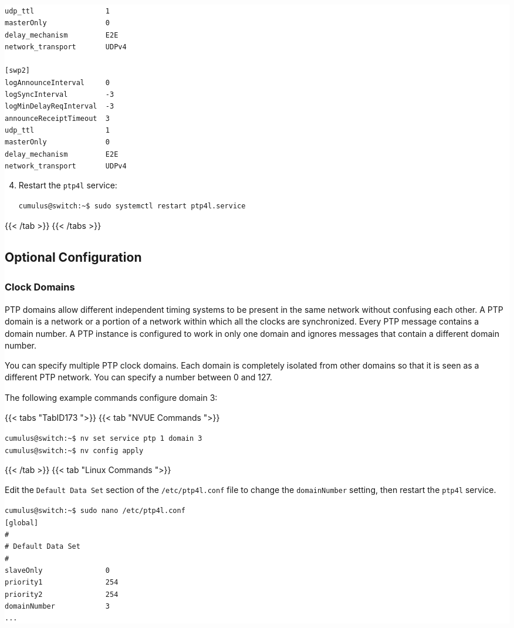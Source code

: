 ```
udp_ttl                 1
masterOnly              0
delay_mechanism         E2E
network_transport       UDPv4

[swp2]
logAnnounceInterval     0
logSyncInterval         -3
logMinDelayReqInterval  -3
announceReceiptTimeout  3
udp_ttl                 1
masterOnly              0
delay_mechanism         E2E
network_transport       UDPv4
```

4. Restart the `ptp4l` service:

    ```
    cumulus@switch:~$ sudo systemctl restart ptp4l.service
    ```

{{< /tab >}}
{{< /tabs >}}

## Optional Configuration


### Clock Domains

PTP domains allow different independent timing systems to be present in the same network without confusing each other. A PTP domain is a network or a portion of a network within which all the clocks are synchronized. Every PTP message contains a domain number. A PTP instance is configured to work in only one domain and ignores messages that contain a different domain number.

You can specify multiple PTP clock domains. Each domain is completely isolated from other domains so that it is seen as a different PTP network. You can specify a number between 0 and 127.

The following example commands configure domain 3:

{{< tabs "TabID173 ">}}
{{< tab "NVUE Commands ">}}

```
cumulus@switch:~$ nv set service ptp 1 domain 3
cumulus@switch:~$ nv config apply
```

{{< /tab >}}
{{< tab "Linux Commands ">}}

Edit the `Default Data Set` section of the `/etc/ptp4l.conf` file to change the `domainNumber` setting, then restart the `ptp4l` service.

```
cumulus@switch:~$ sudo nano /etc/ptp4l.conf
[global]
#
# Default Data Set
#
slaveOnly               0
priority1               254
priority2               254
domainNumber            3
...
```
